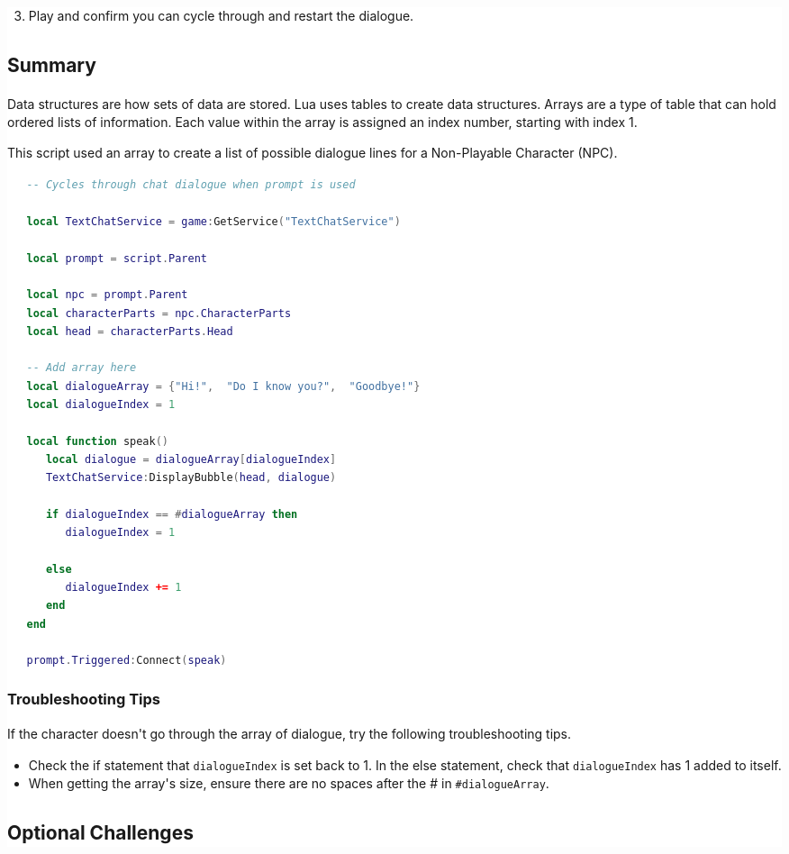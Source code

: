 3. Play and confirm you can cycle through and restart the dialogue.

   <video controls src="../../../assets/education/coding-5/introArrays_showFullLoopIndexes_optimized.mp4" width="75%"></video>

## Summary

Data structures are how sets of data are stored. Lua uses tables to create data structures. Arrays are a type of table that can hold ordered lists of information. Each value within the array is assigned an index number, starting with index 1.

This script used an array to create a list of possible dialogue lines for a Non-Playable Character (NPC).

```lua title="Completed script"
   -- Cycles through chat dialogue when prompt is used

   local TextChatService = game:GetService("TextChatService")

   local prompt = script.Parent

   local npc = prompt.Parent
   local characterParts = npc.CharacterParts
   local head = characterParts.Head

   -- Add array here
   local dialogueArray = {"Hi!",  "Do I know you?",  "Goodbye!"}
   local dialogueIndex = 1

   local function speak()
      local dialogue = dialogueArray[dialogueIndex]
      TextChatService:DisplayBubble(head, dialogue)

      if dialogueIndex == #dialogueArray then
         dialogueIndex = 1

      else
         dialogueIndex += 1
      end
   end

   prompt.Triggered:Connect(speak)
```

### Troubleshooting Tips

If the character doesn't go through the array of dialogue, try the following troubleshooting tips.

- Check the if statement that `dialogueIndex` is set back to 1. In the else statement, check that `dialogueIndex` has 1 added to itself.
- When getting the array's size, ensure there are no spaces after the # in `#dialogueArray`.

## Optional Challenges
